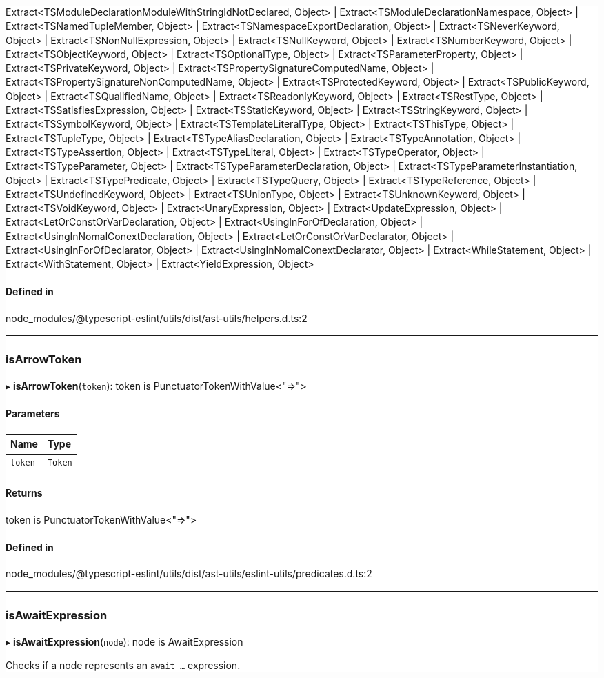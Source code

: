 Extract<TSModuleDeclarationModuleWithStringIdNotDeclared, Object\> \| Extract<TSModuleDeclarationNamespace, Object\> \| Extract<TSNamedTupleMember, Object\> \| Extract<TSNamespaceExportDeclaration, Object\> \| Extract<TSNeverKeyword, Object\> \| Extract<TSNonNullExpression, Object\> \| Extract<TSNullKeyword, Object\> \| Extract<TSNumberKeyword, Object\> \| Extract<TSObjectKeyword, Object\> \| Extract<TSOptionalType, Object\> \| Extract<TSParameterProperty, Object\> \| Extract<TSPrivateKeyword, Object\> \| Extract<TSPropertySignatureComputedName, Object\> \| Extract<TSPropertySignatureNonComputedName, Object\> \| Extract<TSProtectedKeyword, Object\> \| Extract<TSPublicKeyword, Object\> \| Extract<TSQualifiedName, Object\> \| Extract<TSReadonlyKeyword, Object\> \| Extract<TSRestType, Object\> \| Extract<TSSatisfiesExpression, Object\> \| Extract<TSStaticKeyword, Object\> \| Extract<TSStringKeyword, Object\> \| Extract<TSSymbolKeyword, Object\> \| Extract<TSTemplateLiteralType, Object\> \| Extract<TSThisType, Object\> \| Extract<TSTupleType, Object\> \| Extract<TSTypeAliasDeclaration, Object\> \| Extract<TSTypeAnnotation, Object\> \| Extract<TSTypeAssertion, Object\> \| Extract<TSTypeLiteral, Object\> \| Extract<TSTypeOperator, Object\> \| Extract<TSTypeParameter, Object\> \| Extract<TSTypeParameterDeclaration, Object\> \| Extract<TSTypeParameterInstantiation, Object\> \| Extract<TSTypePredicate, Object\> \| Extract<TSTypeQuery, Object\> \| Extract<TSTypeReference, Object\> \| Extract<TSUndefinedKeyword, Object\> \| Extract<TSUnionType, Object\> \| Extract<TSUnknownKeyword, Object\> \| Extract<TSVoidKeyword, Object\> \| Extract<UnaryExpression, Object\> \| Extract<UpdateExpression, Object\> \| Extract<LetOrConstOrVarDeclaration, Object\> \| Extract<UsingInForOfDeclaration, Object\> \| Extract<UsingInNomalConextDeclaration, Object\> \| Extract<LetOrConstOrVarDeclarator, Object\> \| Extract<UsingInForOfDeclarator, Object\> \| Extract<UsingInNomalConextDeclarator, Object\> \| Extract<WhileStatement, Object\> \| Extract<WithStatement, Object\> \| Extract<YieldExpression, Object\>

#### Defined in

node_modules/@typescript-eslint/utils/dist/ast-utils/helpers.d.ts:2

___

### isArrowToken

▸ **isArrowToken**(`token`): token is PunctuatorTokenWithValue<"=\>"\>

#### Parameters

| Name | Type |
| :------ | :------ |
| `token` | `Token` |

#### Returns

token is PunctuatorTokenWithValue<"=\>"\>

#### Defined in

node_modules/@typescript-eslint/utils/dist/ast-utils/eslint-utils/predicates.d.ts:2

___

### isAwaitExpression

▸ **isAwaitExpression**(`node`): node is AwaitExpression

Checks if a node represents an `await …` expression.
